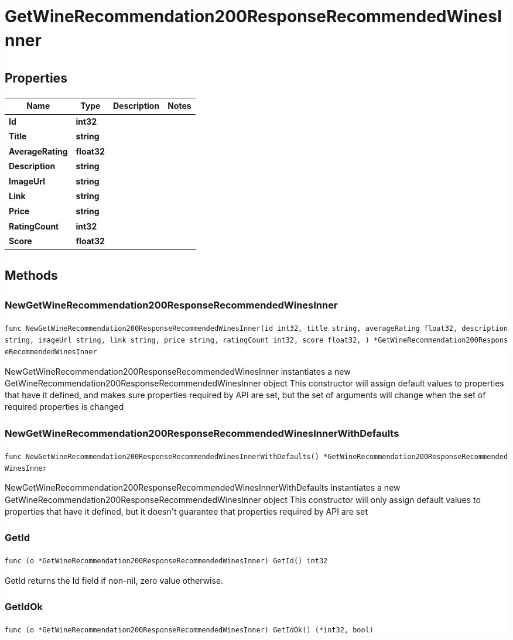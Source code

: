 # GetWineRecommendation200ResponseRecommendedWinesInner

## Properties

Name | Type | Description | Notes
------------ | ------------- | ------------- | -------------
**Id** | **int32** |  | 
**Title** | **string** |  | 
**AverageRating** | **float32** |  | 
**Description** | **string** |  | 
**ImageUrl** | **string** |  | 
**Link** | **string** |  | 
**Price** | **string** |  | 
**RatingCount** | **int32** |  | 
**Score** | **float32** |  | 

## Methods

### NewGetWineRecommendation200ResponseRecommendedWinesInner

`func NewGetWineRecommendation200ResponseRecommendedWinesInner(id int32, title string, averageRating float32, description string, imageUrl string, link string, price string, ratingCount int32, score float32, ) *GetWineRecommendation200ResponseRecommendedWinesInner`

NewGetWineRecommendation200ResponseRecommendedWinesInner instantiates a new GetWineRecommendation200ResponseRecommendedWinesInner object
This constructor will assign default values to properties that have it defined,
and makes sure properties required by API are set, but the set of arguments
will change when the set of required properties is changed

### NewGetWineRecommendation200ResponseRecommendedWinesInnerWithDefaults

`func NewGetWineRecommendation200ResponseRecommendedWinesInnerWithDefaults() *GetWineRecommendation200ResponseRecommendedWinesInner`

NewGetWineRecommendation200ResponseRecommendedWinesInnerWithDefaults instantiates a new GetWineRecommendation200ResponseRecommendedWinesInner object
This constructor will only assign default values to properties that have it defined,
but it doesn't guarantee that properties required by API are set

### GetId

`func (o *GetWineRecommendation200ResponseRecommendedWinesInner) GetId() int32`

GetId returns the Id field if non-nil, zero value otherwise.

### GetIdOk

`func (o *GetWineRecommendation200ResponseRecommendedWinesInner) GetIdOk() (*int32, bool)`
